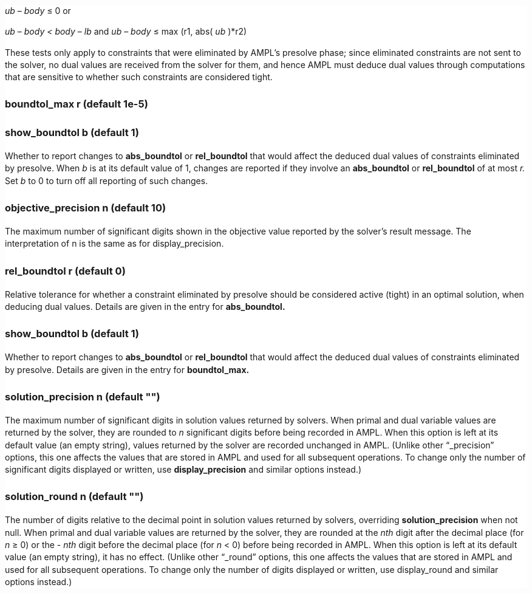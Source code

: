 _ub_ – _body_ ≤ 0 or

_ub_ – _body < body_ – _lb_ and _ub_ – _body_ ≤ max (r1, abs( _ub_ )*r2)

These tests only apply to constraints that were eliminated by AMPL’s presolve phase; since
eliminated constraints are not sent to the solver, no dual values are received from the solver for
them, and hence AMPL must deduce dual values through computations that are sensitive to
whether such constraints are considered tight.

### boundtol_max r (default 1e-5)

### show_boundtol b (default 1)

Whether to report changes to **abs_boundtol** or **rel_boundtol** that would affect the deduced dual
values of constraints eliminated by presolve. When _b_ is at its default value of 1, changes are
reported if they involve an **abs_boundtol** or **rel_boundtol** of at most _r._ Set _b_ to 0 to turn off all
reporting of such changes.

### objective_precision n (default 10)

The maximum number of significant digits shown in the objective value reported by the solver’s
result message. The interpretation of n is the same as for display_precision.

### rel_boundtol r (default 0)

Relative tolerance for whether a constraint eliminated by presolve should be considered active
(tight) in an optimal solution, when deducing dual values. Details are given in the entry for
**abs_boundtol.**

### show_boundtol b (default 1)

Whether to report changes to **abs_boundtol** or **rel_boundtol** that would affect the deduced dual
values of constraints eliminated by presolve. Details are given in the entry for **boundtol_max.**

### solution_precision n (default "")

The maximum number of significant digits in solution values returned by solvers. When primal
and dual variable values are returned by the solver, they are rounded to _n_ significant digits before
being recorded in AMPL. When this option is left at its default value (an empty string), values
returned by the solver are recorded unchanged in AMPL. (Unlike other “_precision” options, this
one affects the values that are stored in AMPL and used for all subsequent operations. To change
only the number of significant digits displayed or written, use **display_precision** and similar
options instead.)

### solution_round n (default "")

The number of digits relative to the decimal point in solution values returned by solvers,
overriding **solution_precision** when not null. When primal and dual variable values are returned
by the solver, they are rounded at the _nth_ digit after the decimal place (for _n_ ≥ 0) or the - _nth_ digit
before the decimal place (for _n_ < 0) before being recorded in AMPL. When this option is left at its
default value (an empty string), it has no effect. (Unlike other “_round” options, this one affects
the values that are stored in AMPL and used for all subsequent operations. To change only the
number of digits displayed or written, use display_round and similar options instead.)

